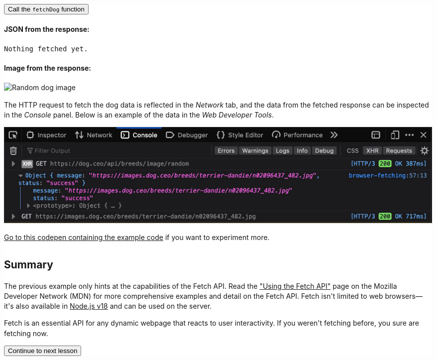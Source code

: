 <script>
const fetchDog = () => fetch('https://dog.ceo/api/breeds/image/random')
  .then(response => response.json())
  .then(result => {
    console.log(result)
    document.querySelector('#dog').src = result.message
    document.querySelector('#dog-results').innerHTML = JSON.stringify(result, null, 2)
  })
  .catch(error => console.error(error))
</script>
<button onclick="fetchDog()">Call the `fetchDog` function</button>

#### JSON from the response:
<pre class="language-javascript" id="dog-results">Nothing fetched yet.</pre>

#### Image from the response:
<div style="width: 400px;">
  <img id="dog" style="width: 100%;" alt="Random dog image" src="https://via.placeholder.com/400" />
</div>

The HTTP request to fetch the dog data is reflected in the _Network_ tab, and the data from the fetched response can be inspected in the _Console_ panel. 
Below is an example of the data in the _Web Developer Tools_.

![Screenshot of dog data as a JavaScript object](../img/devtools-console-example.png)

[Go to this codepen containing the example code](https://codepen.io/ingrey1-the-typescripter/pen/vYRKepE) if you want to experiment more.

## Summary

The previous example only hints at the capabilities of the Fetch API. Read the ["Using the Fetch API"](https://developer.mozilla.org/en-US/docs/Web/API/Fetch_API/Using_Fetch) page on the Mozilla Developer Network (MDN) for more comprehensive examples and detail on the Fetch API. Fetch isn't limited to web browsers—it's also available in [Node.js v18](https://nodejs.org/en/blog/announcements/v18-release-announce/#fetch-experimental) and can be used on the server.

Fetch is an essential API for any dynamic webpage that reacts to user interactivity. If you weren't fetching before, you sure are fetching now.

<button>Continue to next lesson</button>
